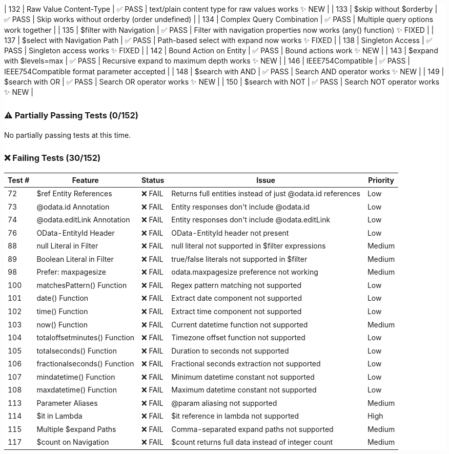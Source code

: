 | 132 | Raw Value Content-Type | ✅ PASS | text/plain content type for raw values works ✨ NEW |
| 133 | $skip without $orderby | ✅ PASS | Skip works without orderby (order undefined) |
| 134 | Complex Query Combination | ✅ PASS | Multiple query options work together |
| 135 | $filter with Navigation | ✅ PASS | Filter with navigation properties now works (any() function) ✨ FIXED |
| 137 | $select with Navigation Path | ✅ PASS | Path-based select with expand now works ✨ FIXED |
| 138 | Singleton Access | ✅ PASS | Singleton access works ✨ FIXED |
| 142 | Bound Action on Entity | ✅ PASS | Bound actions work ✨ NEW |
| 143 | $expand with $levels=max | ✅ PASS | Recursive expand to maximum depth works ✨ NEW |
| 146 | IEEE754Compatible | ✅ PASS | IEEE754Compatible format parameter accepted |
| 148 | $search with AND | ✅ PASS | Search AND operator works ✨ NEW |
| 149 | $search with OR | ✅ PASS | Search OR operator works ✨ NEW |
| 150 | $search with NOT | ✅ PASS | Search NOT operator works ✨ NEW |

### ⚠️ Partially Passing Tests (0/152)

No partially passing tests at this time.

### ❌ Failing Tests (30/152)

| Test # | Feature | Status | Issue | Priority |
|--------|---------|--------|-------|----------|
| 72 | $ref Entity References | ❌ FAIL | Returns full entities instead of just @odata.id references | Low |
| 73 | @odata.id Annotation | ❌ FAIL | Entity responses don't include @odata.id | Low |
| 74 | @odata.editLink Annotation | ❌ FAIL | Entity responses don't include @odata.editLink | Low |
| 76 | OData-EntityId Header | ❌ FAIL | OData-EntityId header not present | Low |
| 88 | null Literal in Filter | ❌ FAIL | null literal not supported in $filter expressions | Medium |
| 89 | Boolean Literal in Filter | ❌ FAIL | true/false literals not supported in $filter | Medium |
| 98 | Prefer: maxpagesize | ❌ FAIL | odata.maxpagesize preference not working | Medium |
| 100 | matchesPattern() Function | ❌ FAIL | Regex pattern matching not supported | Low |
| 101 | date() Function | ❌ FAIL | Extract date component not supported | Low |
| 102 | time() Function | ❌ FAIL | Extract time component not supported | Low |
| 103 | now() Function | ❌ FAIL | Current datetime function not supported | Medium |
| 104 | totaloffsetminutes() Function | ❌ FAIL | Timezone offset function not supported | Low |
| 105 | totalseconds() Function | ❌ FAIL | Duration to seconds not supported | Low |
| 106 | fractionalseconds() Function | ❌ FAIL | Fractional seconds extraction not supported | Low |
| 107 | mindatetime() Function | ❌ FAIL | Minimum datetime constant not supported | Low |
| 108 | maxdatetime() Function | ❌ FAIL | Maximum datetime constant not supported | Low |
| 113 | Parameter Aliases | ❌ FAIL | @param aliasing not supported | Medium |
| 114 | $it in Lambda | ❌ FAIL | $it reference in lambda not supported | High |
| 115 | Multiple $expand Paths | ❌ FAIL | Comma-separated expand paths not supported | Medium |
| 117 | $count on Navigation | ❌ FAIL | $count returns full data instead of integer count | Medium |